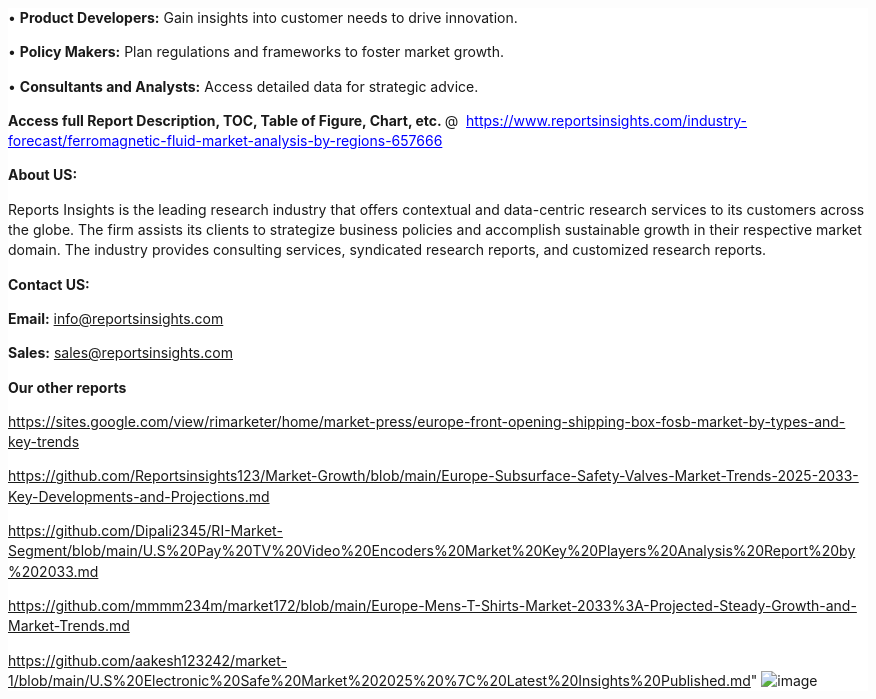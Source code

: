 • <strong>Product Developers:</strong> Gain insights into customer needs to drive innovation.

• <strong>Policy Makers:</strong> Plan regulations and frameworks to foster market growth.

• <strong>Consultants and Analysts:</strong> Access detailed data for strategic advice.
</ul>
<strong>Access full Report Description, TOC, Table of Figure, Chart, etc. </strong>@  <a href=https://www.reportsinsights.com/industry-forecast/ferromagnetic-fluid-market-analysis-by-regions-657666 style=color:#0000ff;>https://www.reportsinsights.com/industry-forecast/ferromagnetic-fluid-market-analysis-by-regions-657666</a></font>

<strong><strong>About US</strong>:</strong>

Reports Insights is the leading research industry that offers contextual and data-centric research services to its customers across the globe. The firm assists its clients to strategize business policies and accomplish sustainable growth in their respective market domain. The industry provides consulting services, syndicated research reports, and customized research reports.

<strong>Contact US:</strong>

<p class=""""><b>Email:</b> <a href=mailto:info@reportsinsights.com>info@reportsinsights.com</a></p>
<p class=""""><b>Sales:</b> <a href=mailto:sales@reportsinsights.com>sales@reportsinsights.com</a></p>

<strong>Our other reports</strong>

<a href=https://sites.google.com/view/rimarketer/home/market-press/europe-front-opening-shipping-box-fosb-market-by-types-and-key-trends>https://sites.google.com/view/rimarketer/home/market-press/europe-front-opening-shipping-box-fosb-market-by-types-and-key-trends</a>

<a href=https://github.com/Reportsinsights123/Market-Growth/blob/main/Europe-Subsurface-Safety-Valves-Market-Trends-2025-2033-Key-Developments-and-Projections.md>https://github.com/Reportsinsights123/Market-Growth/blob/main/Europe-Subsurface-Safety-Valves-Market-Trends-2025-2033-Key-Developments-and-Projections.md</a>

<a href=https://github.com/Dipali2345/RI-Market-Segment/blob/main/U.S%20Pay%20TV%20Video%20Encoders%20Market%20Key%20Players%20Analysis%20Report%20by%202033.md>https://github.com/Dipali2345/RI-Market-Segment/blob/main/U.S%20Pay%20TV%20Video%20Encoders%20Market%20Key%20Players%20Analysis%20Report%20by%202033.md</a>

<a href=https://github.com/mmmm234m/market172/blob/main/Europe-Mens-T-Shirts-Market-2033%3A-Projected-Steady-Growth-and-Market-Trends.md>https://github.com/mmmm234m/market172/blob/main/Europe-Mens-T-Shirts-Market-2033%3A-Projected-Steady-Growth-and-Market-Trends.md</a>

<a href=https://github.com/aakesh123242/market-1/blob/main/U.S%20Electronic%20Safe%20Market%202025%20%7C%20Latest%20Insights%20Published.md>https://github.com/aakesh123242/market-1/blob/main/U.S%20Electronic%20Safe%20Market%202025%20%7C%20Latest%20Insights%20Published.md</a>"
![image](https://github.com/user-attachments/assets/b1b800c7-d5f6-4252-b221-b8f0dc6ddae1)
